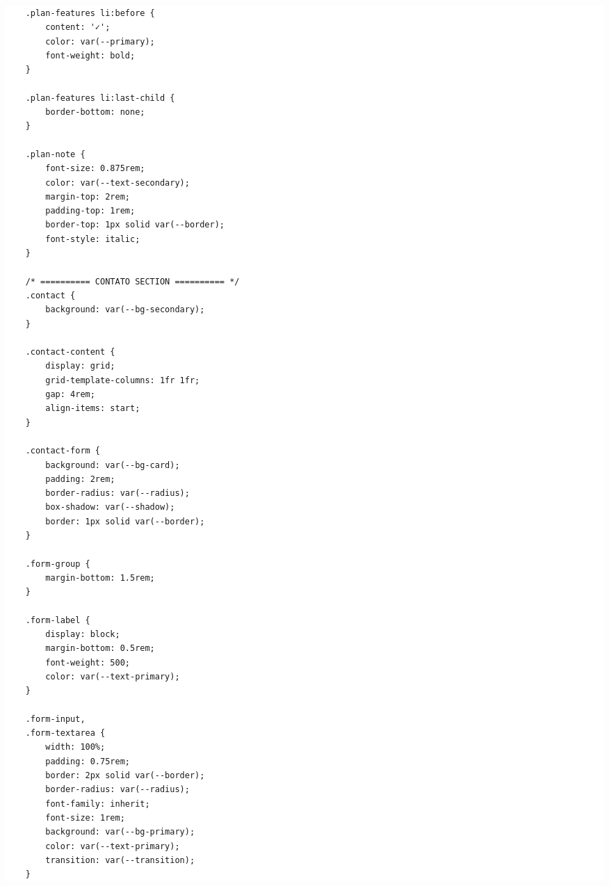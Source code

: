         .plan-features li:before {
            content: '✓';
            color: var(--primary);
            font-weight: bold;
        }

        .plan-features li:last-child {
            border-bottom: none;
        }

        .plan-note {
            font-size: 0.875rem;
            color: var(--text-secondary);
            margin-top: 2rem;
            padding-top: 1rem;
            border-top: 1px solid var(--border);
            font-style: italic;
        }

        /* ========== CONTATO SECTION ========== */
        .contact {
            background: var(--bg-secondary);
        }

        .contact-content {
            display: grid;
            grid-template-columns: 1fr 1fr;
            gap: 4rem;
            align-items: start;
        }

        .contact-form {
            background: var(--bg-card);
            padding: 2rem;
            border-radius: var(--radius);
            box-shadow: var(--shadow);
            border: 1px solid var(--border);
        }

        .form-group {
            margin-bottom: 1.5rem;
        }

        .form-label {
            display: block;
            margin-bottom: 0.5rem;
            font-weight: 500;
            color: var(--text-primary);
        }

        .form-input,
        .form-textarea {
            width: 100%;
            padding: 0.75rem;
            border: 2px solid var(--border);
            border-radius: var(--radius);
            font-family: inherit;
            font-size: 1rem;
            background: var(--bg-primary);
            color: var(--text-primary);
            transition: var(--transition);
        }
